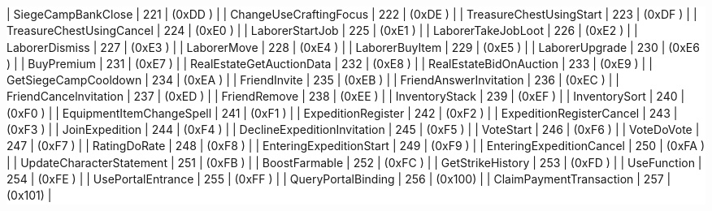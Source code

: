 | SiegeCampBankClose                      | 221 | (0xDD ) |
| ChangeUseCraftingFocus                  | 222 | (0xDE ) |
| TreasureChestUsingStart                 | 223 | (0xDF ) |
| TreasureChestUsingCancel                | 224 | (0xE0 ) |
| LaborerStartJob                         | 225 | (0xE1 ) |
| LaborerTakeJobLoot                      | 226 | (0xE2 ) |
| LaborerDismiss                          | 227 | (0xE3 ) |
| LaborerMove                             | 228 | (0xE4 ) |
| LaborerBuyItem                          | 229 | (0xE5 ) |
| LaborerUpgrade                          | 230 | (0xE6 ) |
| BuyPremium                              | 231 | (0xE7 ) |
| RealEstateGetAuctionData                | 232 | (0xE8 ) |
| RealEstateBidOnAuction                  | 233 | (0xE9 ) |
| GetSiegeCampCooldown                    | 234 | (0xEA ) |
| FriendInvite                            | 235 | (0xEB ) |
| FriendAnswerInvitation                  | 236 | (0xEC ) |
| FriendCancelnvitation                   | 237 | (0xED ) |
| FriendRemove                            | 238 | (0xEE ) |
| InventoryStack                          | 239 | (0xEF ) |
| InventorySort                           | 240 | (0xF0 ) |
| EquipmentItemChangeSpell                | 241 | (0xF1 ) |
| ExpeditionRegister                      | 242 | (0xF2 ) |
| ExpeditionRegisterCancel                | 243 | (0xF3 ) |
| JoinExpedition                          | 244 | (0xF4 ) |
| DeclineExpeditionInvitation             | 245 | (0xF5 ) |
| VoteStart                               | 246 | (0xF6 ) |
| VoteDoVote                              | 247 | (0xF7 ) |
| RatingDoRate                            | 248 | (0xF8 ) |
| EnteringExpeditionStart                 | 249 | (0xF9 ) |
| EnteringExpeditionCancel                | 250 | (0xFA ) |
| UpdateCharacterStatement                | 251 | (0xFB ) |
| BoostFarmable                           | 252 | (0xFC ) |
| GetStrikeHistory                        | 253 | (0xFD ) |
| UseFunction                             | 254 | (0xFE ) |
| UsePortalEntrance                       | 255 | (0xFF ) |
| QueryPortalBinding                      | 256 | (0x100) |
| ClaimPaymentTransaction                 | 257 | (0x101) |
